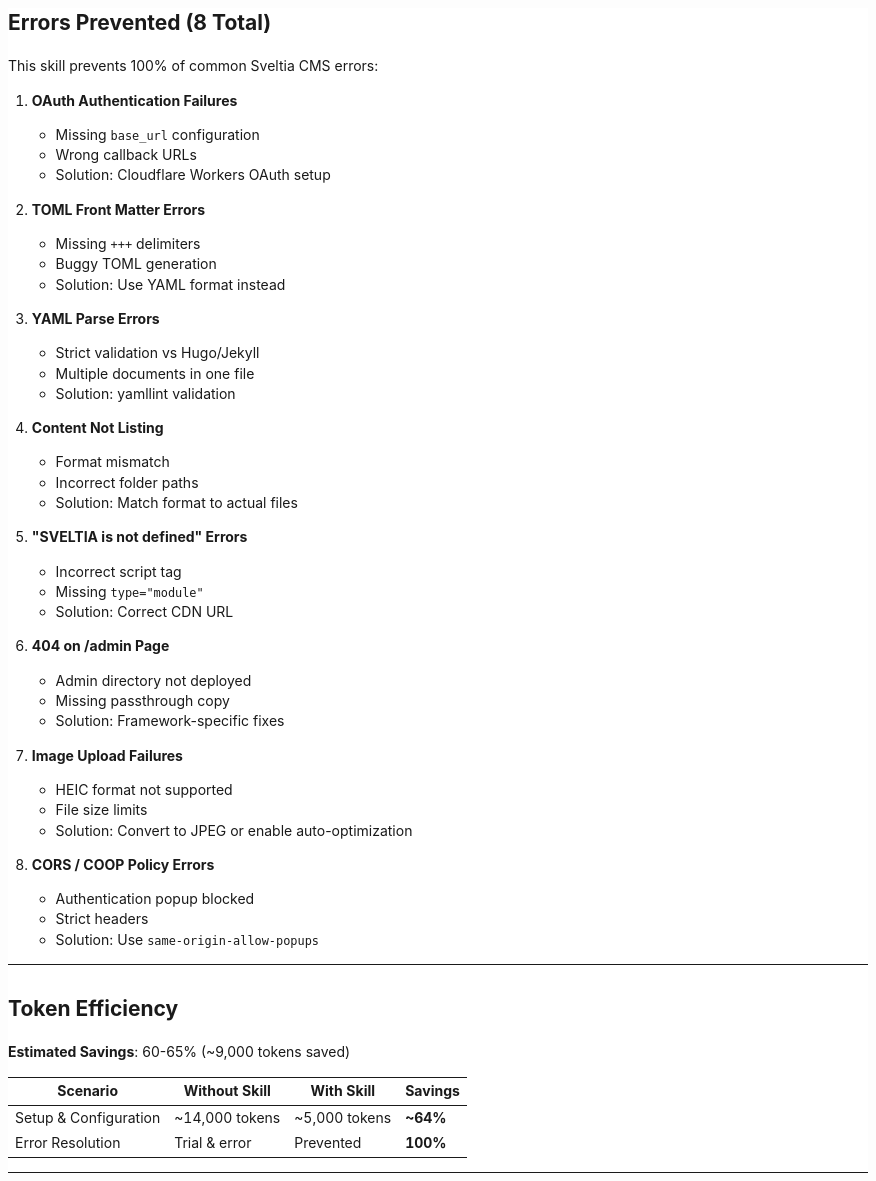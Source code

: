
## Errors Prevented (8 Total)

This skill prevents 100% of common Sveltia CMS errors:

1. **OAuth Authentication Failures**
   - Missing `base_url` configuration
   - Wrong callback URLs
   - Solution: Cloudflare Workers OAuth setup

2. **TOML Front Matter Errors**
   - Missing `+++` delimiters
   - Buggy TOML generation
   - Solution: Use YAML format instead

3. **YAML Parse Errors**
   - Strict validation vs Hugo/Jekyll
   - Multiple documents in one file
   - Solution: yamllint validation

4. **Content Not Listing**
   - Format mismatch
   - Incorrect folder paths
   - Solution: Match format to actual files

5. **"SVELTIA is not defined" Errors**
   - Incorrect script tag
   - Missing `type="module"`
   - Solution: Correct CDN URL

6. **404 on /admin Page**
   - Admin directory not deployed
   - Missing passthrough copy
   - Solution: Framework-specific fixes

7. **Image Upload Failures**
   - HEIC format not supported
   - File size limits
   - Solution: Convert to JPEG or enable auto-optimization

8. **CORS / COOP Policy Errors**
   - Authentication popup blocked
   - Strict headers
   - Solution: Use `same-origin-allow-popups`

---

## Token Efficiency

**Estimated Savings**: 60-65% (~9,000 tokens saved)

| Scenario | Without Skill | With Skill | Savings |
|----------|---------------|------------|---------|
| Setup & Configuration | ~14,000 tokens | ~5,000 tokens | **~64%** |
| Error Resolution | Trial & error | Prevented | **100%** |

---